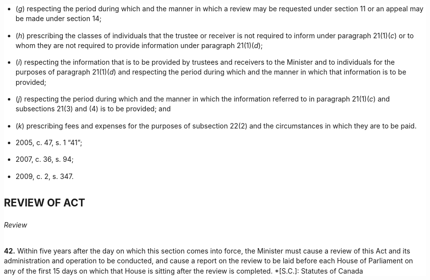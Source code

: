   * (_g_) respecting the period during which and the manner in which a review may be requested under section 11 or an appeal may be made under section 14;

  * (_h_) prescribing the classes of individuals that the trustee or receiver is not required to inform under paragraph 21(1)(_c_) or to whom they are not required to provide information under paragraph 21(1)(_d_);

  * (_i_) respecting the information that is to be provided by trustees and receivers to the Minister and to individuals for the purposes of paragraph 21(1)(_d_) and respecting the period during which and the manner in which that information is to be provided;

  * (_j_) respecting the period during which and the manner in which the information referred to in paragraph 21(1)(_c_) and subsections 21(3) and (4) is to be provided; and

  * (_k_) prescribing fees and expenses for the purposes of subsection 22(2) and the circumstances in which they are to be paid.

  * 2005, c. 47, s. 1 “41”;
  * 2007, c. 36, s. 94;
  * 2009, c. 2, s. 347.

## REVIEW OF ACT

###### Review

**42.** Within five years after the day on which this section comes into force, the Minister must cause a review of this Act and its administration and operation to be conducted, and cause a report on the review to be laid before each House of Parliament on any of the first 15 days on which that House is sitting after the review is completed.
  *[S.C.]: Statutes of Canada
